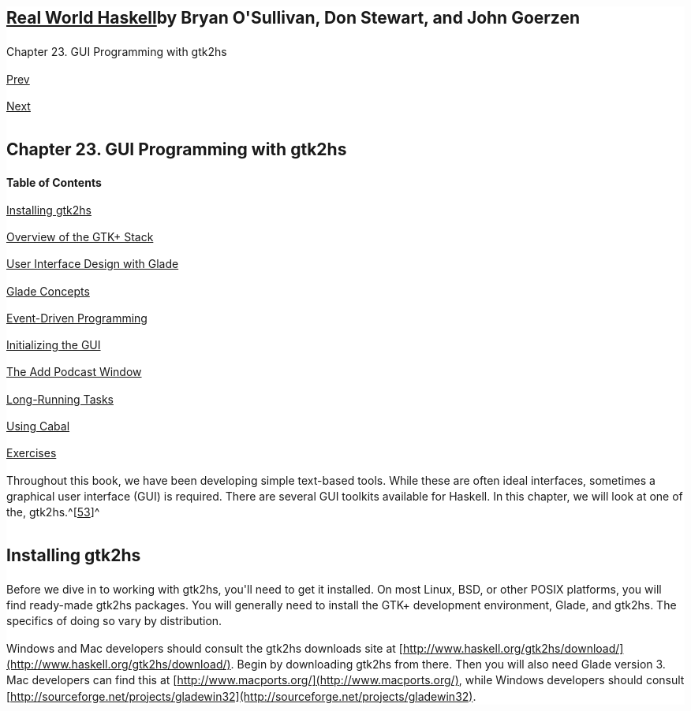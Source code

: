 [Real World Haskell](/)by Bryan O'Sullivan, Don Stewart, and John Goerzen
-------------------------------------------------------------------------

Chapter 23. GUI Programming with gtk2hs

[Prev](extended-example-web-client-programming.html)

[Next](concurrent-and-multicore-programming.html)

Chapter 23. GUI Programming with gtk2hs
---------------------------------------

**Table of Contents**

[Installing gtk2hs](gui-programming-with-gtk-hs.html#gui.install)

[Overview of the GTK+
Stack](gui-programming-with-gtk-hs.html#gui.overview)

[User Interface Design with
Glade](gui-programming-with-gtk-hs.html#gui.glade)

[Glade Concepts](gui-programming-with-gtk-hs.html#gui.glade.concepts)

[Event-Driven Programming](gui-programming-with-gtk-hs.html#gui.event)

[Initializing the GUI](gui-programming-with-gtk-hs.html#gui.init)

[The Add Podcast Window](gui-programming-with-gtk-hs.html#gui.add)

[Long-Running Tasks](gui-programming-with-gtk-hs.html#gui.longrunning)

[Using Cabal](gui-programming-with-gtk-hs.html#gui.cabal)

[Exercises](gui-programming-with-gtk-hs.html#gui.exercises)

Throughout this book, we have been developing simple text-based tools.
While these are often ideal interfaces, sometimes a graphical user
interface (GUI) is required. There are several GUI toolkits available
for Haskell. In this chapter, we will look at one of the,
gtk2hs.^[[53](#ftn.id671126)]^

Installing gtk2hs
-----------------

Before we dive in to working with gtk2hs, you'll need to get it
installed. On most Linux, BSD, or other POSIX platforms, you will find
ready-made gtk2hs packages. You will generally need to install the GTK+
development environment, Glade, and gtk2hs. The specifics of doing so
vary by distribution.

Windows and Mac developers should consult the gtk2hs downloads site at
[http://www.haskell.org/gtk2hs/download/](http://www.haskell.org/gtk2hs/download/).
Begin by downloading gtk2hs from there. Then you will also need Glade
version 3. Mac developers can find this at
[http://www.macports.org/](http://www.macports.org/), while Windows
developers should consult
[http://sourceforge.net/projects/gladewin32](http://sourceforge.net/projects/gladewin32).
